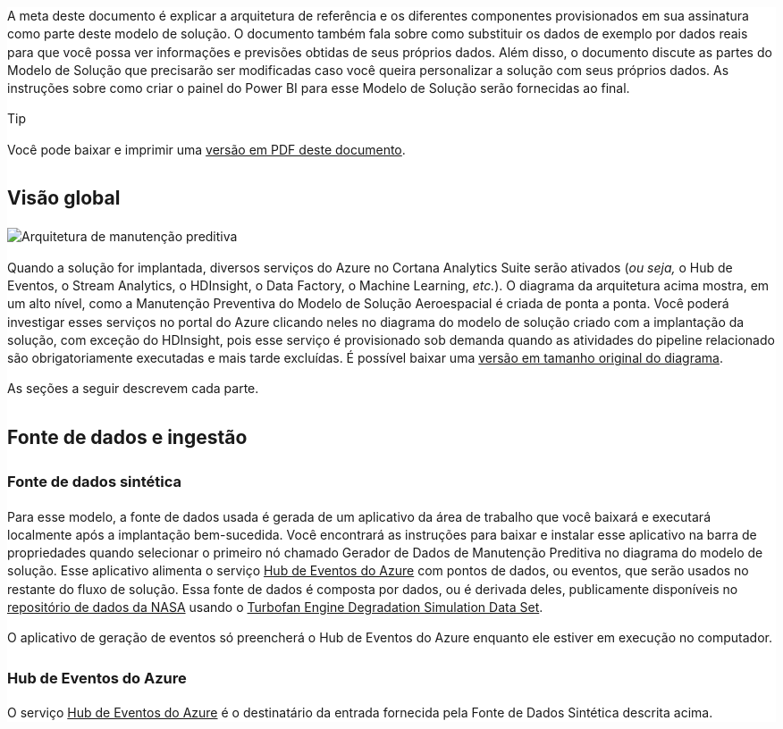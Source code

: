 A meta deste documento é explicar a arquitetura de referência e os diferentes componentes provisionados em sua assinatura como parte deste modelo de solução. O documento também fala sobre como substituir os dados de exemplo por dados reais para que você possa ver informações e previsões obtidas de seus próprios dados. Além disso, o documento discute as partes do Modelo de Solução que precisarão ser modificadas caso você queira personalizar a solução com seus próprios dados. As instruções sobre como criar o painel do Power BI para esse Modelo de Solução serão fornecidas ao final.

> [!TIP]
> Você pode baixar e imprimir uma [versão em PDF deste documento](http://download.microsoft.com/download/F/4/D/F4D7D208-D080-42ED-8813-6030D23329E9/cortana-analytics-technical-guide-predictive-maintenance.pdf).
> 
> 

## <a name="big-picture"></a>**Visão global**
![Arquitetura de manutenção preditiva](./media/cortana-analytics-technical-guide-predictive-maintenance/predictive-maintenance-architecture.png)

Quando a solução for implantada, diversos serviços do Azure no Cortana Analytics Suite serão ativados (*ou seja,* o Hub de Eventos, o Stream Analytics, o HDInsight, o Data Factory, o Machine Learning, *etc.*). O diagrama da arquitetura acima mostra, em um alto nível, como a Manutenção Preventiva do Modelo de Solução Aeroespacial é criada de ponta a ponta. Você poderá investigar esses serviços no portal do Azure clicando neles no diagrama do modelo de solução criado com a implantação da solução, com exceção do HDInsight, pois esse serviço é provisionado sob demanda quando as atividades do pipeline relacionado são obrigatoriamente executadas e mais tarde excluídas.
É possível baixar uma [versão em tamanho original do diagrama](http://download.microsoft.com/download/1/9/B/19B815F0-D1B0-4F67-AED3-A40544225FD1/ca-topologies-maintenance-prediction.png).

As seções a seguir descrevem cada parte.

## <a name="data-source-and-ingestion"></a>**Fonte de dados e ingestão**
### <a name="synthetic-data-source"></a>Fonte de dados sintética
Para esse modelo, a fonte de dados usada é gerada de um aplicativo da área de trabalho que você baixará e executará localmente após a implantação bem-sucedida. Você encontrará as instruções para baixar e instalar esse aplicativo na barra de propriedades quando selecionar o primeiro nó chamado Gerador de Dados de Manutenção Preditiva no diagrama do modelo de solução. Esse aplicativo alimenta o serviço [Hub de Eventos do Azure](#azure-event-hub) com pontos de dados, ou eventos, que serão usados no restante do fluxo de solução. Essa fonte de dados é composta por dados, ou é derivada deles, publicamente disponíveis no [repositório de dados da NASA](http://ti.arc.nasa.gov/tech/dash/pcoe/prognostic-data-repository/) usando o [Turbofan Engine Degradation Simulation Data Set](http://ti.arc.nasa.gov/tech/dash/pcoe/prognostic-data-repository/#turbofan).

O aplicativo de geração de eventos só preencherá o Hub de Eventos do Azure enquanto ele estiver em execução no computador.

### <a name="azure-event-hub"></a>Hub de Eventos do Azure
O serviço [Hub de Eventos do Azure](https://azure.microsoft.com/services/event-hubs/) é o destinatário da entrada fornecida pela Fonte de Dados Sintética descrita acima.
